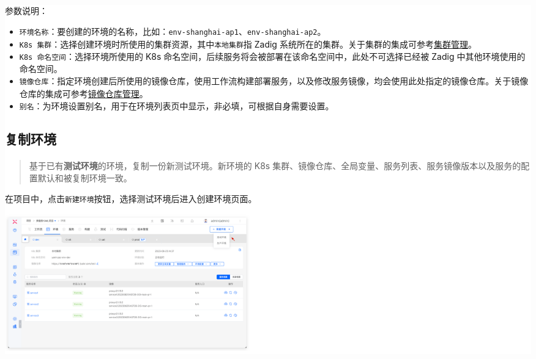 参数说明：
- `环境名称`：要创建的环境的名称，比如：`env-shanghai-ap1`、`env-shanghai-ap2`。
- `K8s 集群`：选择创建环境时所使用的集群资源，其中`本地集群`指 Zadig 系统所在的集群。关于集群的集成可参考[集群管理](/dev/pages/cluster_manage/)。
- `K8s 命名空间`：选择环境所使用的 K8s 命名空间，后续服务将会被部署在该命名空间中，此处不可选择已经被 Zadig 中其他环境使用的命名空间。
- `镜像仓库`：指定环境创建后所使用的镜像仓库，使用工作流构建部署服务，以及修改服务镜像，均会使用此处指定的镜像仓库。关于镜像仓库的集成可参考[镜像仓库管理](/dev/settings/image-registry/#添加镜像仓库)。
- `别名`：为环境设置别名，用于在环境列表页中显示，非必填，可根据自身需要设置。

## 复制环境

> 基于已有**测试环境**的环境，复制一份新测试环境。新环境的 K8s 集群、镜像仓库、全局变量、服务列表、服务镜像版本以及服务的配置默认和被复制环境一致。

在项目中，点击`新建环境`按钮，选择测试环境后进入创建环境页面。

<img src="../../../../_images/create_env.png" width="400">